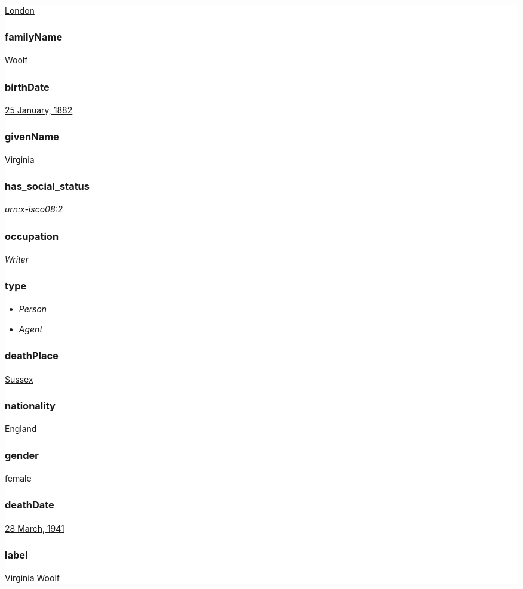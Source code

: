 
[London](#London)

### familyName


Woolf

### birthDate


[25 January, 1882](#25-January-1882)

### givenName


Virginia

### has_social_status


*urn:x-isco08:2*

### occupation


*Writer*

### type

 - *Person*

 - *Agent*

### deathPlace


[Sussex](#Sussex)

### nationality


[England](#England)

### gender


female

### deathDate


[28 March, 1941](#28-March-1941)

### label


Virginia Woolf
